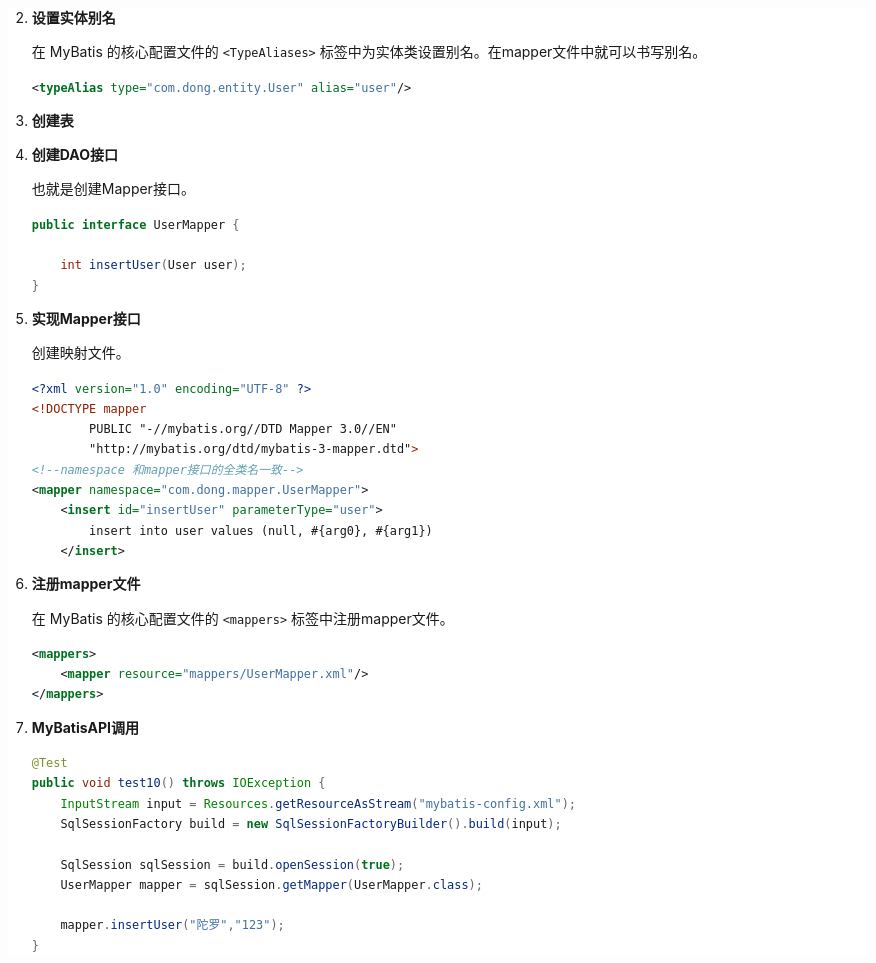 2. **设置实体别名**

   在 MyBatis 的核心配置文件的 `<TypeAliases>` 标签中为实体类设置别名。在mapper文件中就可以书写别名。

   ```xml
   <typeAlias type="com.dong.entity.User" alias="user"/>
   ```

3. **创建表**

4. **创建DAO接口**

   也就是创建Mapper接口。

   ```java
   public interface UserMapper {
   
       int insertUser(User user);
   }
   
   ```

5. **实现Mapper接口**

   创建映射文件。

   ```xml
   <?xml version="1.0" encoding="UTF-8" ?>
   <!DOCTYPE mapper
           PUBLIC "-//mybatis.org//DTD Mapper 3.0//EN"
           "http://mybatis.org/dtd/mybatis-3-mapper.dtd">
   <!--namespace 和mapper接口的全类名一致-->
   <mapper namespace="com.dong.mapper.UserMapper">
       <insert id="insertUser" parameterType="user">
           insert into user values (null, #{arg0}, #{arg1})
       </insert>
   ```

6. **注册mapper文件**

   在 MyBatis 的核心配置文件的 `<mappers>` 标签中注册mapper文件。

   ```xml
   <mappers>
       <mapper resource="mappers/UserMapper.xml"/>
   </mappers>
   ```

7. **MyBatisAPI调用**

   ```java
   @Test
   public void test10() throws IOException {
       InputStream input = Resources.getResourceAsStream("mybatis-config.xml");
       SqlSessionFactory build = new SqlSessionFactoryBuilder().build(input);
       
       SqlSession sqlSession = build.openSession(true);
       UserMapper mapper = sqlSession.getMapper(UserMapper.class);
       
       mapper.insertUser("陀罗","123");
   }
   ```
